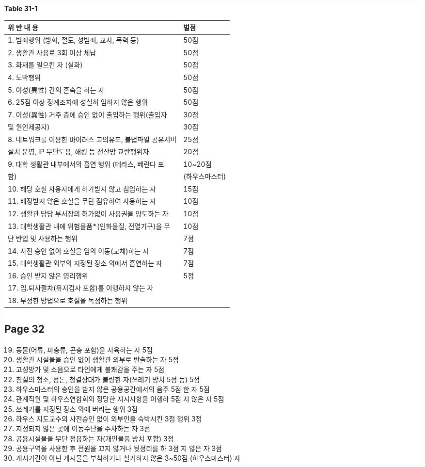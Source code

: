 **Table 31-1**

| 위 반 내 용                                               | 벌점           |
| :-------------------------------------------------------- | :------------- |
| 1. 범죄행위 (방화, 절도, 성범죄, 교사, 폭력 등)           | 50점           |
| 2. 생활관 사용료 3회 이상 체납                            | 50점           |
| 3. 화재를 일으킨 자 (실화)                                | 50점           |
| 4. 도박행위                                               | 50점           |
| 5. 이성(異性) 간의 혼숙을 하는 자                         | 50점           |
| 6. 25점 이상 징계조치에 성실히 임하지 않은 행위           | 50점           |
| 7. 이성(異性) 거주 층에 승인 없이 출입하는 행위(출입자    | 30점           |
| 및 원인제공자)                                            | 30점           |
| 8. 네트워크를 이용한 바이러스 고의유포, 불법파일 공유서버 | 25점           |
| 설치 운영, IP 무단도용, 해킹 등 전산망 교란행위자         | 20점           |
| 9. 대학 생활관 내부에서의 흡연 행위 (테라스, 베란다 포    | 10~20점        |
| 함)                                                       | (하우스마스터) |
| 10. 해당 호실 사용자에게 허가받지 않고 침입하는 자        | 15점           |
| 11. 배정받지 않은 호실을 무단 점유하여 사용하는 자        | 10점           |
| 12. 생활관 담당 부서장의 허가없이 사용권을 양도하는 자    | 10점           |
| 13. 대학생활관 내에 위험물품\*(인화물질, 전열기구)을 무   | 10점           |
| 단 반입 및 사용하는 행위                                  | 7점            |
| 14. 사전 승인 없이 호실을 임의 이동(교체)하는 자          | 7점            |
| 15. 대학생활관 외부의 지정된 장소 외에서 흡연하는 자      | 7점            |
| 16. 승인 받지 않은 영리행위                               | 5점            |
| 17. 입․퇴사절차(유지검사 포함)를 이행하지 않는 자         |                |
| 18. 부정한 방법으로 호실을 독점하는 행위                  |                |

## Page 32

19. 동물(어류, 파충류, 곤충 포함)을 사육하는 자 5점
20. 생활관 시설물을 승인 없이 생활관 외부로 반출하는 자 5점
21. 고성방가 및 소음으로 타인에게 불쾌감을 주는 자 5점
22. 침실의 청소, 정돈, 청결상태가 불량한 자(쓰레기 방치 5점
    등) 5점
23. 하우스마스터의 승인을 받지 않은 공용공간에서의 음주 5점
    한 자 5점
24. 관계직원 및 하우스연합회의 정당한 지시사항을 이행하 5점
    지 않은 자 5점
25. 쓰레기를 지정된 장소 외에 버리는 행위 3점
26. 하우스 지도교수의 사전승인 없이 외부인을 숙박시킨 3점
    행위 3점
27. 지정되지 않은 곳에 이동수단을 주차하는 자 3점
28. 공용시설물을 무단 점용하는 자(개인물품 방치 포함) 3점
29. 공용구역을 사용한 후 전원을 끄지 않거나 뒷정리를 하 3점
    지 않은 자 3점
30. 게시기간이 아닌 게시물을 부착하거나 철거하지 않은 3~50점
    (하우스마스터)
    자